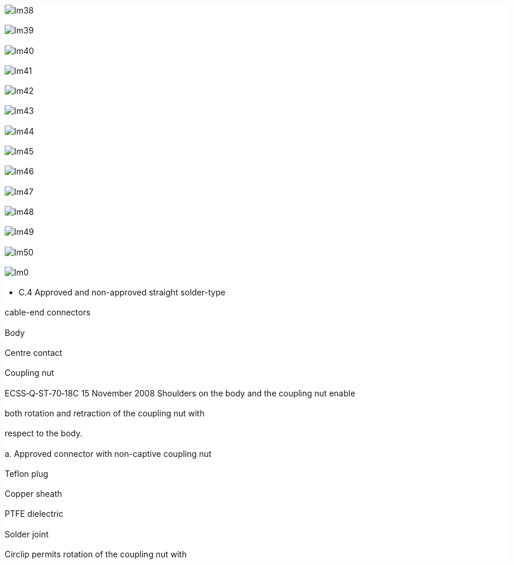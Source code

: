 ![Im38](images/Im38)

![Im39](images/Im39)

![Im40](images/Im40)

![Im41](images/Im41)

![Im42](images/Im42)

![Im43](images/Im43)

![Im44](images/Im44)

![Im45](images/Im45)

![Im46](images/Im46)

![Im47](images/Im47)

![Im48](images/Im48)

![Im49](images/Im49)

![Im50](images/Im50)

![Im0](images/Im0)

- C.4  Approved and non-approved straight solder-type

cable-end connectors

Body

Centre contact

Coupling nut

ECSS‐Q‐ST‐70‐18C 15 November 2008 Shoulders on the body and the coupling nut enable

both rotation and retraction of the coupling nut with

respect to the body.

a. Approved connector with non-captive coupling nut

Teflon plug

Copper sheath

PTFE dielectric

Solder joint

Circlip permits rotation of the coupling nut with
